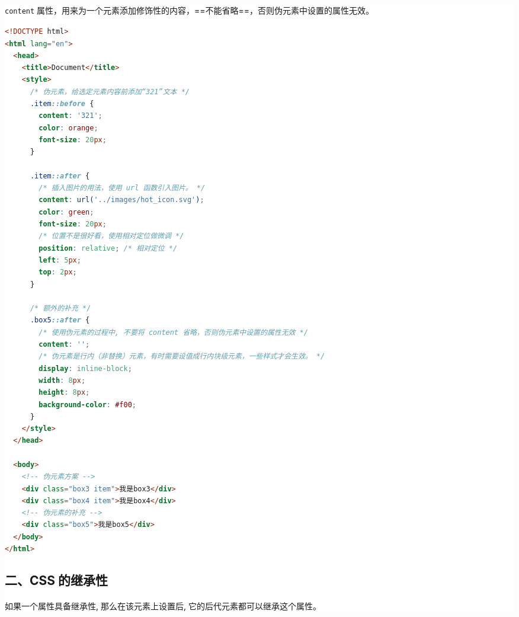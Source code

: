 `content` 属性，用来为一个元素添加修饰性的内容，==不能省略==，否则伪元素中设置的属性无效。

```html
<!DOCTYPE html>
<html lang="en">
  <head>
    <title>Document</title>
    <style>
      /* 伪元素，给选定元素内容前添加“321”文本 */
      .item::before {
        content: '321';
        color: orange;
        font-size: 20px;
      }

      .item::after {
        /* 插入图片的用法，使用 url 函数引入图片。 */
        content: url('../images/hot_icon.svg');
        color: green;
        font-size: 20px;
        /* 位置不是很好看，使用相对定位做微调 */
        position: relative; /* 相对定位 */
        left: 5px;
        top: 2px;
      }

      /* 额外的补充 */
      .box5::after {
        /* 使用伪元素的过程中, 不要将 content 省略，否则伪元素中设置的属性无效 */
        content: '';
        /* 伪元素是行内（非替换）元素，有时需要设值成行内块级元素，一些样式才会生效。 */
        display: inline-block;
        width: 8px;
        height: 8px;
        background-color: #f00;
      }
    </style>
  </head>

  <body>
    <!-- 伪元素方案 -->
    <div class="box3 item">我是box3</div>
    <div class="box4 item">我是box4</div>
    <!-- 伪元素的补充 -->
    <div class="box5">我是box5</div>
  </body>
</html>
```

## 二、CSS 的继承性

如果一个属性具备继承性, 那么在该元素上设置后, 它的后代元素都可以继承这个属性。
